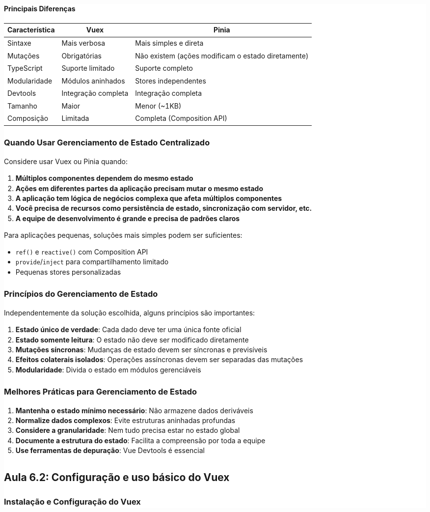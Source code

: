 #### Principais Diferenças

| Característica | Vuex                | Pinia                                              |
| -------------- | ------------------- | -------------------------------------------------- |
| Sintaxe        | Mais verbosa        | Mais simples e direta                              |
| Mutações       | Obrigatórias        | Não existem (ações modificam o estado diretamente) |
| TypeScript     | Suporte limitado    | Suporte completo                                   |
| Modularidade   | Módulos aninhados   | Stores independentes                               |
| Devtools       | Integração completa | Integração completa                                |
| Tamanho        | Maior               | Menor (~1KB)                                       |
| Composição     | Limitada            | Completa (Composition API)                         |

### Quando Usar Gerenciamento de Estado Centralizado

Considere usar Vuex ou Pinia quando:

1. **Múltiplos componentes dependem do mesmo estado**
2. **Ações em diferentes partes da aplicação precisam mutar o mesmo estado**
3. **A aplicação tem lógica de negócios complexa que afeta múltiplos componentes**
4. **Você precisa de recursos como persistência de estado, sincronização com servidor, etc.**
5. **A equipe de desenvolvimento é grande e precisa de padrões claros**

Para aplicações pequenas, soluções mais simples podem ser suficientes:

- `ref()` e `reactive()` com Composition API
- `provide`/`inject` para compartilhamento limitado
- Pequenas stores personalizadas

### Princípios do Gerenciamento de Estado

Independentemente da solução escolhida, alguns princípios são importantes:

1. **Estado único de verdade**: Cada dado deve ter uma única fonte oficial
2. **Estado somente leitura**: O estado não deve ser modificado diretamente
3. **Mutações síncronas**: Mudanças de estado devem ser síncronas e previsíveis
4. **Efeitos colaterais isolados**: Operações assíncronas devem ser separadas das mutações
5. **Modularidade**: Divida o estado em módulos gerenciáveis

### Melhores Práticas para Gerenciamento de Estado

1. **Mantenha o estado mínimo necessário**: Não armazene dados deriváveis
2. **Normalize dados complexos**: Evite estruturas aninhadas profundas
3. **Considere a granularidade**: Nem tudo precisa estar no estado global
4. **Documente a estrutura do estado**: Facilita a compreensão por toda a equipe
5. **Use ferramentas de depuração**: Vue Devtools é essencial

## Aula 6.2: Configuração e uso básico do Vuex

### Instalação e Configuração do Vuex
